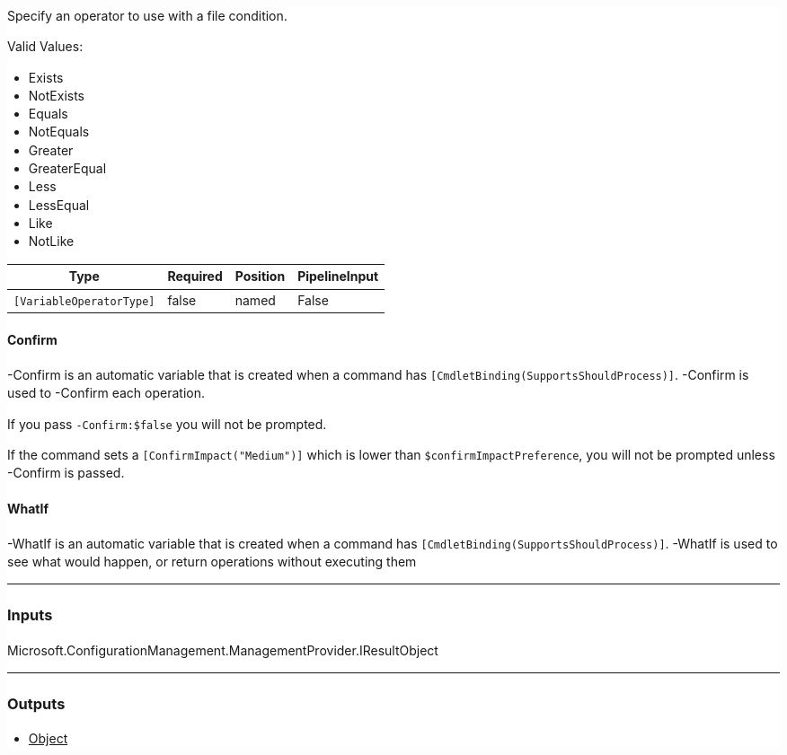 Specify an operator to use with a file condition.



Valid Values:

* Exists
* NotExists
* Equals
* NotEquals
* Greater
* GreaterEqual
* Less
* LessEqual
* Like
* NotLike






|Type                    |Required|Position|PipelineInput|
|------------------------|--------|--------|-------------|
|`[VariableOperatorType]`|false   |named   |False        |



#### **Confirm**
-Confirm is an automatic variable that is created when a command has ```[CmdletBinding(SupportsShouldProcess)]```.
-Confirm is used to -Confirm each operation.

If you pass ```-Confirm:$false``` you will not be prompted.


If the command sets a ```[ConfirmImpact("Medium")]``` which is lower than ```$confirmImpactPreference```, you will not be prompted unless -Confirm is passed.

#### **WhatIf**
-WhatIf is an automatic variable that is created when a command has ```[CmdletBinding(SupportsShouldProcess)]```.
-WhatIf is used to see what would happen, or return operations without executing them


---


### Inputs
Microsoft.ConfigurationManagement.ManagementProvider.IResultObject





---


### Outputs
* [Object](https://learn.microsoft.com/en-us/dotnet/api/System.Object)
